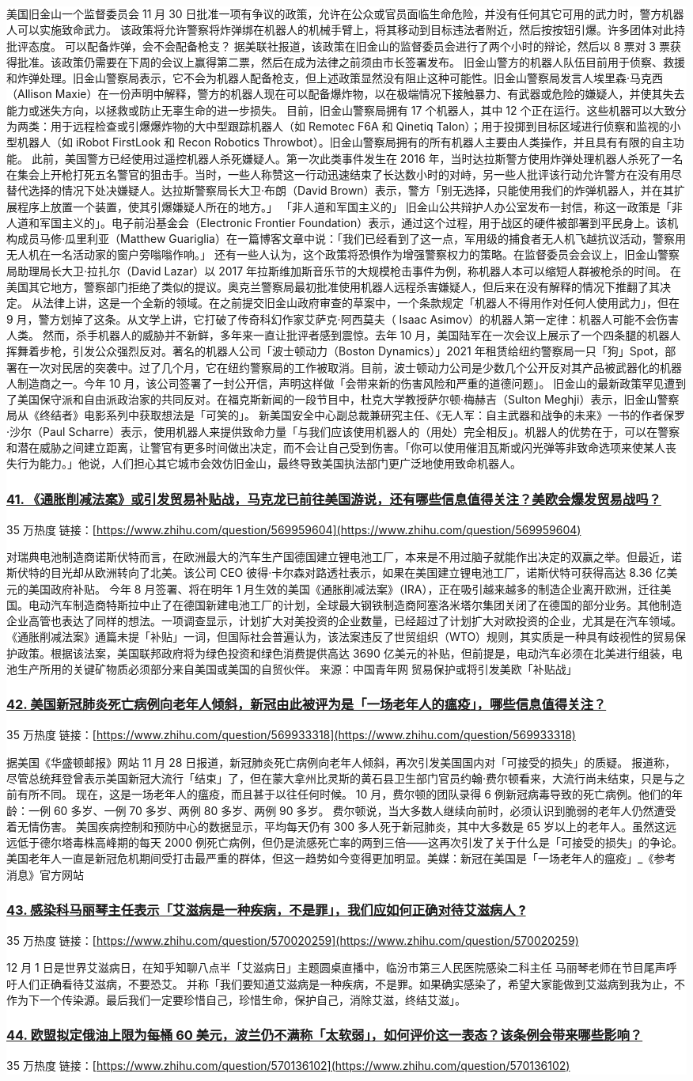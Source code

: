 美国旧金山一个监督委员会 11 月 30 日批准一项有争议的政策，允许在公众或官员面临生命危险，并没有任何其它可用的武力时，警方机器人可以实施致命武力。 该政策将允许警察将炸弹绑在机器人的机械手臂上，将其移动到目标违法者附近，然后按按钮引爆。许多团体对此持批评态度。 可以配备炸弹，会不会配备枪支？ 据美联社报道，该政策在旧金山的监督委员会进行了两个小时的辩论，然后以 8 票对 3 票获得批准。该政策仍需要在下周的会议上赢得第二票，然后在成为法律之前须由市长签署发布。 旧金山警方的机器人队伍目前用于侦察、救援和炸弹处理。旧金山警察局表示，它不会为机器人配备枪支，但上述政策显然没有阻止这种可能性。旧金山警察局发言人埃里森·马克西（Allison Maxie）在一份声明中解释，警方的机器人现在可以配备爆炸物，以在极端情况下接触暴力、有武器或危险的嫌疑人，并使其失去能力或迷失方向，以拯救或防止无辜生命的进一步损失。 目前，旧金山警察局拥有 17 个机器人，其中 12 个正在运行。这些机器可以大致分为两类：用于远程检查或引爆爆炸物的大中型跟踪机器人（如 Remotec F6A 和 Qinetiq Talon）；用于投掷到目标区域进行侦察和监视的小型机器人（如 iRobot FirstLook 和 Recon Robotics Throwbot）。旧金山警察局拥有的所有机器人主要由人类操作，并且具有有限的自主功能。 此前，美国警方已经使用过遥控机器人杀死嫌疑人。第一次此类事件发生在 2016 年，当时达拉斯警方使用炸弹处理机器人杀死了一名在集会上开枪打死五名警官的狙击手。当时，一些人称赞这一行动迅速结束了长达数小时的对峙，另一些人批评该行动允许警方在没有用尽替代选择的情况下处决嫌疑人。达拉斯警察局长大卫·布朗（David Brown）表示，警方「别无选择，只能使用我们的炸弹机器人，并在其扩展程序上放置一个装置，使其引爆嫌疑人所在的地方。」 「非人道和军国主义的」 旧金山公共辩护人办公室发布一封信，称这一政策是「非人道和军国主义的」。电子前沿基金会（Electronic Frontier Foundation）表示，通过这个过程，用于战区的硬件被部署到平民身上。该机构成员马修·瓜里利亚（Matthew Guariglia）在一篇博客文章中说：「我们已经看到了这一点，军用级的捕食者无人机飞越抗议活动，警察用无人机在一名活动家的窗户旁嗡嗡作响。」 还有一些人认为，这个政策将恐惧作为增强警察权力的策略。在监督委员会会议上，旧金山警察局助理局长大卫·拉扎尔（David Lazar）以 2017 年拉斯维加斯音乐节的大规模枪击事件为例，称机器人本可以缩短人群被枪杀的时间。 在美国其它地方，警察部门拒绝了类似的提议。奥克兰警察局最初批准使用机器人远程杀害嫌疑人，但后来在没有解释的情况下推翻了其决定。 从法律上讲，这是一个全新的领域。在之前提交旧金山政府审查的草案中，一个条款规定「机器人不得用作对任何人使用武力」，但在 9 月，警方划掉了这条。从文学上讲，它打破了传奇科幻作家艾萨克·阿西莫夫（ Isaac Asimov）的机器人第一定律：机器人可能不会伤害人类。 然而，杀手机器人的威胁并不新鲜，多年来一直让批评者感到震惊。去年 10 月，美国陆军在一次会议上展示了一个四条腿的机器人挥舞着步枪，引发公众强烈反对。著名的机器人公司「波士顿动力（Boston Dynamics）」2021 年租赁给纽约警察局一只「狗」Spot，部署在一次对民居的突袭中。过了几个月，它在纽约警察局的工作被取消。目前，波士顿动力公司是少数几个公开反对其产品被武器化的机器人制造商之一。今年 10 月，该公司签署了一封公开信，声明这样做「会带来新的伤害风险和严重的道德问题」。 旧金山的最新政策罕见遭到了美国保守派和自由派政治家的共同反对。在福克斯新闻的一段节目中，杜克大学教授萨尔顿·梅赫吉（Sulton Meghji）表示，旧金山警察局从《终结者》电影系列中获取想法是「可笑的」。 新美国安全中心副总裁兼研究主任、《无人军：自主武器和战争的未来》一书的作者保罗·沙尔（Paul Scharre）表示，使用机器人来提供致命力量「与我们应该使用机器人的（用处）完全相反」。机器人的优势在于，可以在警察和潜在威胁之间建立距离，让警官有更多时间做出决定，而不会让自己受到伤害。「你可以使用催泪瓦斯或闪光弹等非致命选项来使某人丧失行为能力。」他说，人们担心其它城市会效仿旧金山，最终导致美国执法部门更广泛地使用致命机器人。

### [41. 《通胀削减法案》或引发贸易补贴战，马克龙已前往美国游说，还有哪些信息值得关注？美欧会爆发贸易战吗？](https://www.zhihu.com/question/569959604)
35 万热度 链接：[https://www.zhihu.com/question/569959604](https://www.zhihu.com/question/569959604)

对瑞典电池制造商诺斯伏特而言，在欧洲最大的汽车生产国德国建立锂电池工厂，本来是不用过脑子就能作出决定的双赢之举。但最近，诺斯伏特的目光却从欧洲转向了北美。该公司 CEO 彼得·卡尔森对路透社表示，如果在美国建立锂电池工厂，诺斯伏特可获得高达 8.36 亿美元的美国政府补贴。 今年 8 月签署、将在明年 1 月生效的美国《通胀削减法案》（IRA），正在吸引越来越多的制造企业离开欧洲，迁往美国。电动汽车制造商特斯拉中止了在德国新建电池工厂的计划，全球最大钢铁制造商阿塞洛米塔尔集团关闭了在德国的部分业务。其他制造企业高管也表达了同样的想法。一项调查显示，计划扩大对美投资的企业数量，已经超过了计划扩大对欧投资的企业，尤其是在汽车领域。 《通胀削减法案》通篇未提「补贴」一词，但国际社会普遍认为，该法案违反了世贸组织（WTO）规则，其实质是一种具有歧视性的贸易保护政策。根据该法案，美国联邦政府将为绿色投资和绿色消费提供高达 3690 亿美元的补贴，但前提是，电动汽车必须在北美进行组装，电池生产所用的关键矿物质必须部分来自美国或美国的自贸伙伴。 来源：中国青年网 贸易保护或将引发美欧「补贴战」 

### [42. 美国新冠肺炎死亡病例向老年人倾斜，新冠由此被评为是「一场老年人的瘟疫」，哪些信息值得关注？](https://www.zhihu.com/question/569933318)
35 万热度 链接：[https://www.zhihu.com/question/569933318](https://www.zhihu.com/question/569933318)

据美国《华盛顿邮报》网站 11 月 28 日报道，新冠肺炎死亡病例向老年人倾斜，再次引发美国国内对「可接受的损失」的质疑。 报道称，尽管总统拜登曾表示美国新冠大流行「结束」了，但在蒙大拿州比灵斯的黄石县卫生部门官员约翰·费尔顿看来，大流行尚未结束，只是与之前有所不同。 现在，这是一场老年人的瘟疫，而且甚于以往任何时候。 10 月，费尔顿的团队录得 6 例新冠病毒导致的死亡病例。他们的年龄：一例 60 多岁、一例 70 多岁、两例 80 多岁、两例 90 多岁。 费尔顿说，当大多数人继续向前时，必须认识到脆弱的老年人仍然遭受着无情伤害。 美国疾病控制和预防中心的数据显示，平均每天仍有 300 多人死于新冠肺炎，其中大多数是 65 岁以上的老年人。虽然这远远低于德尔塔毒株高峰期的每天 2000 例死亡病例，但仍是流感死亡率的两到三倍——这再次引发了关于什么是「可接受的损失」的争论。 美国老年人一直是新冠危机期间受打击最严重的群体，但这一趋势如今变得更加明显。美媒：新冠在美国是「一场老年人的瘟疫」_《参考消息》官方网站

### [43. 感染科马丽琴主任表示「艾滋病是一种疾病，不是罪」，我们应如何正确对待艾滋病人 ?](https://www.zhihu.com/question/570020259)
35 万热度 链接：[https://www.zhihu.com/question/570020259](https://www.zhihu.com/question/570020259)

12 月 1 日是世界艾滋病日，在知乎知聊八点半「艾滋病日」主题圆桌直播中，临汾市第三人民医院感染二科主任 马丽琴老师在节目尾声呼吁人们正确看待艾滋病，不要恐艾。 并称「我们要知道艾滋病是一种疾病，不是罪。如果确实感染了，希望大家能做到艾滋病到我为止，不作为下一个传染源。最后我们一定要珍惜自己，珍惜生命，保护自己，消除艾滋，终结艾滋」。

### [44. 欧盟拟定俄油上限为每桶 60 美元，波兰仍不满称「太软弱」，如何评价这一表态？该条例会带来哪些影响？](https://www.zhihu.com/question/570136102)
35 万热度 链接：[https://www.zhihu.com/question/570136102](https://www.zhihu.com/question/570136102)
